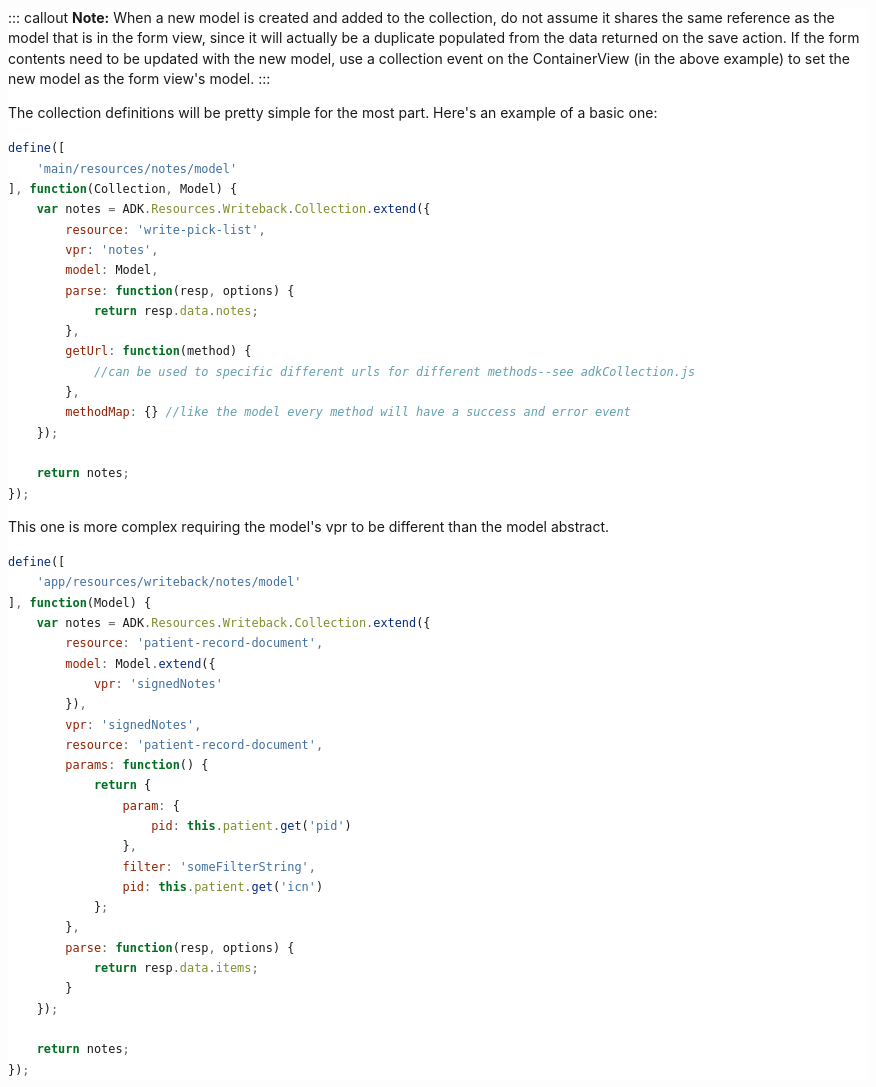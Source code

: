 ```JavaScript
```
::: callout
**Note:** When a new model is created and added to the collection, do not assume it shares the same reference as the model that is in the form view, since it will actually be a duplicate populated from the data returned on the save action.  If the form contents need to be updated with the new model, use a collection event on the ContainerView (in the above example) to set the new model as the form view's model.
:::

The collection definitions will be pretty simple for the most part.  Here's an example of a basic one:
```JavaScript
define([
    'main/resources/notes/model'
], function(Collection, Model) {
    var notes = ADK.Resources.Writeback.Collection.extend({
        resource: 'write-pick-list',
        vpr: 'notes',
        model: Model,
        parse: function(resp, options) {
            return resp.data.notes;
        },
        getUrl: function(method) {
            //can be used to specific different urls for different methods--see adkCollection.js
        },
        methodMap: {} //like the model every method will have a success and error event
    });

    return notes;
});
```

This one is more complex requiring the model's vpr to be different than the model abstract.
```JavaScript
define([
    'app/resources/writeback/notes/model'
], function(Model) {
    var notes = ADK.Resources.Writeback.Collection.extend({
        resource: 'patient-record-document',
        model: Model.extend({
            vpr: 'signedNotes'
        }),
        vpr: 'signedNotes',
        resource: 'patient-record-document',
        params: function() {
            return {
                param: {
                    pid: this.patient.get('pid')
                },
                filter: 'someFilterString',
                pid: this.patient.get('icn')
            };
        },
        parse: function(resp, options) {
            return resp.data.items;
        }
    });

    return notes;
});
```
